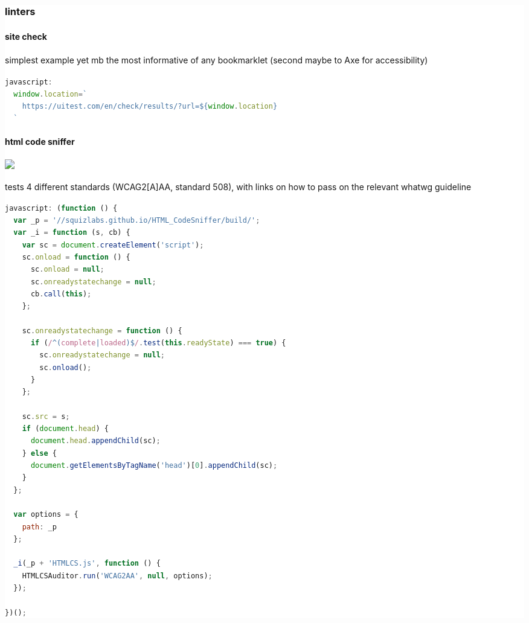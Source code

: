 ### linters

#### site check

simplest example yet mb the most informative of any bookmarklet (second maybe to Axe for accessibility)

```javascript
javascript: 
  window.location=`
    https://uitest.com/en/check/results/?url=${window.location}
  `
```

#### html code sniffer

<img src="https://res.cloudinary.com/cloudimgts/image/upload/q_auto/v1539405775/Screen_Shot_2018-10-13_at_12.42.13_AM.png">

tests 4 different standards (WCAG2\[A]AA, standard 508), with links on how to pass on the relevant whatwg guideline

```javascript
javascript: (function () {
  var _p = '//squizlabs.github.io/HTML_CodeSniffer/build/';
  var _i = function (s, cb) {
    var sc = document.createElement('script');
    sc.onload = function () {
      sc.onload = null;
      sc.onreadystatechange = null;
      cb.call(this);
    };

    sc.onreadystatechange = function () {
      if (/^(complete|loaded)$/.test(this.readyState) === true) {
        sc.onreadystatechange = null;
        sc.onload();
      }
    };

    sc.src = s;
    if (document.head) {
      document.head.appendChild(sc);
    } else {
      document.getElementsByTagName('head')[0].appendChild(sc);
    }
  };

  var options = {
    path: _p
  };

  _i(_p + 'HTMLCS.js', function () {
    HTMLCSAuditor.run('WCAG2AA', null, options);
  });

})();
```

